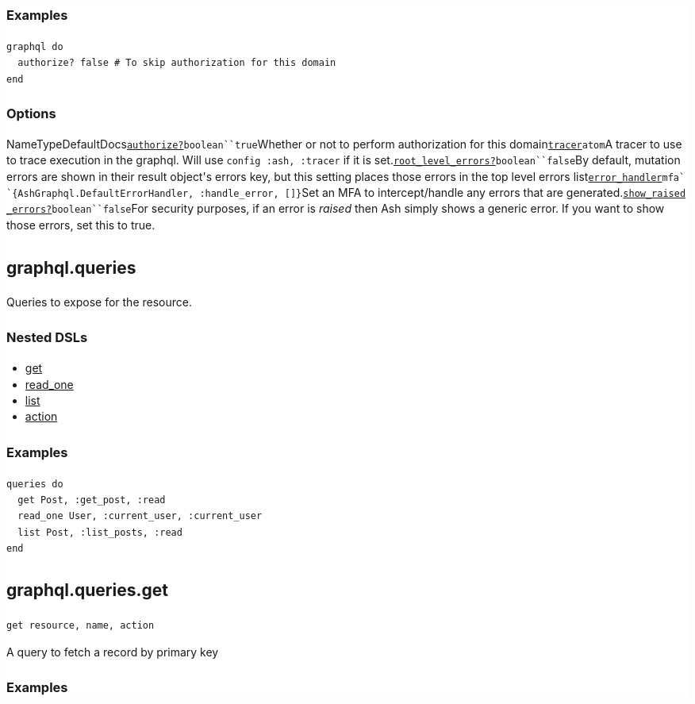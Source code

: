 ### [](dsl-ashgraphql-domain.html#examples)Examples

```
graphql do
  authorize? false # To skip authorization for this domain
end
```

### [](dsl-ashgraphql-domain.html#options)Options

NameTypeDefaultDocs[`authorize?`](dsl-ashgraphql-domain.html#graphql-authorize?)`boolean``true`Whether or not to perform authorization for this domain[`tracer`](dsl-ashgraphql-domain.html#graphql-tracer)`atom`A tracer to use to trace execution in the graphql. Will use `config :ash, :tracer` if it is set.[`root_level_errors?`](dsl-ashgraphql-domain.html#graphql-root_level_errors?)`boolean``false`By default, mutation errors are shown in their result object's errors key, but this setting places those errors in the top level errors list[`error_handler`](dsl-ashgraphql-domain.html#graphql-error_handler)`mfa``{AshGraphql.DefaultErrorHandler, :handle_error, []}`Set an MFA to intercept/handle any errors that are generated.[`show_raised_errors?`](dsl-ashgraphql-domain.html#graphql-show_raised_errors?)`boolean``false`For security purposes, if an error is *raised* then Ash simply shows a generic error. If you want to show those errors, set this to true.

## [](dsl-ashgraphql-domain.html#graphql-queries)graphql.queries

Queries to expose for the resource.

### [](dsl-ashgraphql-domain.html#nested-dsls-1)Nested DSLs

- [get](dsl-ashgraphql-domain.html#graphql-queries-get)
- [read\_one](dsl-ashgraphql-domain.html#graphql-queries-read_one)
- [list](dsl-ashgraphql-domain.html#graphql-queries-list)
- [action](dsl-ashgraphql-domain.html#graphql-queries-action)

### [](dsl-ashgraphql-domain.html#examples-1)Examples

```
queries do
  get Post, :get_post, :read
  read_one User, :current_user, :current_user
  list Post, :list_posts, :read
end
```

## [](dsl-ashgraphql-domain.html#graphql-queries-get)graphql.queries.get

```
get resource, name, action
```

A query to fetch a record by primary key

### [](dsl-ashgraphql-domain.html#examples-2)Examples
